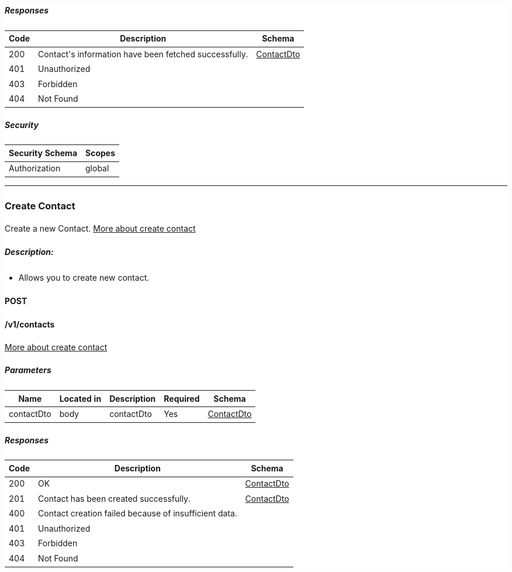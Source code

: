 ##### Responses

| Code | Description | Schema |
| ---- | ----------- | ------ |
| 200 | Contact's information have been fetched successfully. | [ContactDto](#contactdto) |
| 401 | Unauthorized |  |
| 403 | Forbidden |  |
| 404 | Not Found |  |

##### Security

| Security Schema | Scopes |
| --- | --- |
| Authorization | global |

---
### Create Contact

Create a new Contact. [More about create contact](https://www.postman.com/grey-meadow-1395/workspace/deskera/folder/8538637-af0c88d9-5792-4a39-8413-63db40c1356c?ctx=documentation)

##### Description:

- Allows you to create new contact.

#### POST
#### /v1/contacts

[More about create contact](https://www.postman.com/grey-meadow-1395/workspace/deskera/folder/8538637-af0c88d9-5792-4a39-8413-63db40c1356c?ctx=documentation)

##### Parameters

| Name | Located in | Description | Required | Schema |
| ---- | ---------- | ----------- | -------- | ---- |
| contactDto | body | contactDto | Yes | [ContactDto](#contactdto) |

##### Responses

| Code | Description | Schema |
| ---- | ----------- | ------ |
| 200 | OK | [ContactDto](#contactdto) |
| 201 | Contact has been created successfully. | [ContactDto](#contactdto) |
| 400 | Contact creation failed because of insufficient data. |  |
| 401 | Unauthorized |  |
| 403 | Forbidden |  |
| 404 | Not Found |  |
